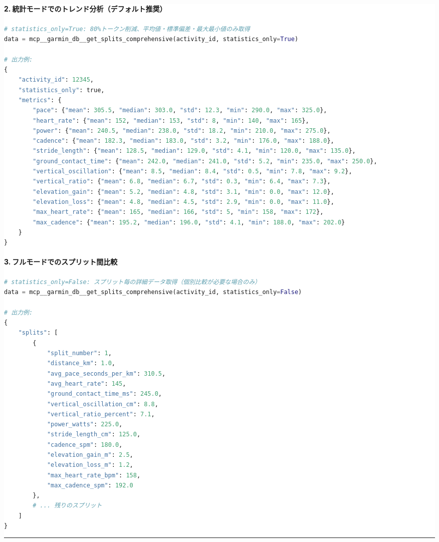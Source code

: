 #### 2. 統計モードでのトレンド分析（デフォルト推奨）
```python
# statistics_only=True: 80%トークン削減、平均値・標準偏差・最大最小値のみ取得
data = mcp__garmin_db__get_splits_comprehensive(activity_id, statistics_only=True)

# 出力例:
{
    "activity_id": 12345,
    "statistics_only": true,
    "metrics": {
        "pace": {"mean": 305.5, "median": 303.0, "std": 12.3, "min": 290.0, "max": 325.0},
        "heart_rate": {"mean": 152, "median": 153, "std": 8, "min": 140, "max": 165},
        "power": {"mean": 240.5, "median": 238.0, "std": 18.2, "min": 210.0, "max": 275.0},
        "cadence": {"mean": 182.3, "median": 183.0, "std": 3.2, "min": 176.0, "max": 188.0},
        "stride_length": {"mean": 128.5, "median": 129.0, "std": 4.1, "min": 120.0, "max": 135.0},
        "ground_contact_time": {"mean": 242.0, "median": 241.0, "std": 5.2, "min": 235.0, "max": 250.0},
        "vertical_oscillation": {"mean": 8.5, "median": 8.4, "std": 0.5, "min": 7.8, "max": 9.2},
        "vertical_ratio": {"mean": 6.8, "median": 6.7, "std": 0.3, "min": 6.4, "max": 7.3},
        "elevation_gain": {"mean": 5.2, "median": 4.8, "std": 3.1, "min": 0.0, "max": 12.0},
        "elevation_loss": {"mean": 4.8, "median": 4.5, "std": 2.9, "min": 0.0, "max": 11.0},
        "max_heart_rate": {"mean": 165, "median": 166, "std": 5, "min": 158, "max": 172},
        "max_cadence": {"mean": 195.2, "median": 196.0, "std": 4.1, "min": 188.0, "max": 202.0}
    }
}
```

#### 3. フルモードでのスプリット間比較
```python
# statistics_only=False: スプリット毎の詳細データ取得（個別比較が必要な場合のみ）
data = mcp__garmin_db__get_splits_comprehensive(activity_id, statistics_only=False)

# 出力例:
{
    "splits": [
        {
            "split_number": 1,
            "distance_km": 1.0,
            "avg_pace_seconds_per_km": 310.5,
            "avg_heart_rate": 145,
            "ground_contact_time_ms": 245.0,
            "vertical_oscillation_cm": 8.8,
            "vertical_ratio_percent": 7.1,
            "power_watts": 225.0,
            "stride_length_cm": 125.0,
            "cadence_spm": 180.0,
            "elevation_gain_m": 2.5,
            "elevation_loss_m": 1.2,
            "max_heart_rate_bpm": 158,
            "max_cadence_spm": 192.0
        },
        # ... 残りのスプリット
    ]
}
```

---